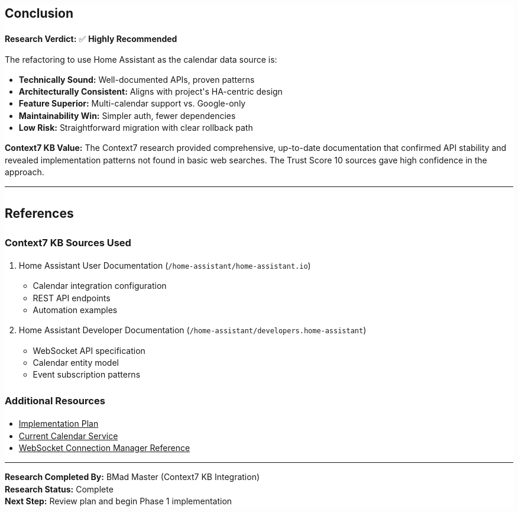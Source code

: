 ## Conclusion

**Research Verdict:** ✅ **Highly Recommended**

The refactoring to use Home Assistant as the calendar data source is:
- **Technically Sound:** Well-documented APIs, proven patterns
- **Architecturally Consistent:** Aligns with project's HA-centric design
- **Feature Superior:** Multi-calendar support vs. Google-only
- **Maintainability Win:** Simpler auth, fewer dependencies
- **Low Risk:** Straightforward migration with clear rollback path

**Context7 KB Value:** The Context7 research provided comprehensive, up-to-date documentation that confirmed API stability and revealed implementation patterns not found in basic web searches. The Trust Score 10 sources gave high confidence in the approach.

---

## References

### Context7 KB Sources Used
1. Home Assistant User Documentation (`/home-assistant/home-assistant.io`)
   - Calendar integration configuration
   - REST API endpoints
   - Automation examples

2. Home Assistant Developer Documentation (`/home-assistant/developers.home-assistant`)
   - WebSocket API specification
   - Calendar entity model
   - Event subscription patterns

### Additional Resources
- [Implementation Plan](../CALENDAR_SERVICE_HA_INTEGRATION_PLAN.md)
- [Current Calendar Service](../../services/calendar-service/)
- [WebSocket Connection Manager Reference](../../services/websocket-ingestion/src/connection_manager.py)

---

**Research Completed By:** BMad Master (Context7 KB Integration)  
**Research Status:** Complete  
**Next Step:** Review plan and begin Phase 1 implementation

